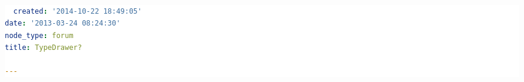 ```yaml
  created: '2014-10-22 18:49:05'
date: '2013-03-24 08:24:30'
node_type: forum
title: TypeDrawer?

---
```


